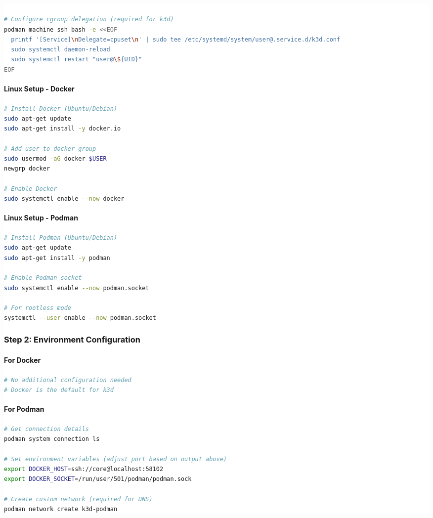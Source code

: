 ```bash

# Configure cgroup delegation (required for k3d)
podman machine ssh bash -e <<EOF
  printf '[Service]\nDelegate=cpuset\n' | sudo tee /etc/systemd/system/user@.service.d/k3d.conf
  sudo systemctl daemon-reload
  sudo systemctl restart "user@\${UID}"
EOF
```

#### Linux Setup - Docker

```bash
# Install Docker (Ubuntu/Debian)
sudo apt-get update
sudo apt-get install -y docker.io

# Add user to docker group
sudo usermod -aG docker $USER
newgrp docker

# Enable Docker
sudo systemctl enable --now docker
```

#### Linux Setup - Podman

```bash
# Install Podman (Ubuntu/Debian)
sudo apt-get update
sudo apt-get install -y podman

# Enable Podman socket
sudo systemctl enable --now podman.socket

# For rootless mode
systemctl --user enable --now podman.socket
```

### Step 2: Environment Configuration

#### For Docker

```bash
# No additional configuration needed
# Docker is the default for k3d
```

#### For Podman

```bash
# Get connection details
podman system connection ls

# Set environment variables (adjust port based on output above)
export DOCKER_HOST=ssh://core@localhost:58102
export DOCKER_SOCKET=/run/user/501/podman/podman.sock

# Create custom network (required for DNS)
podman network create k3d-podman
```
